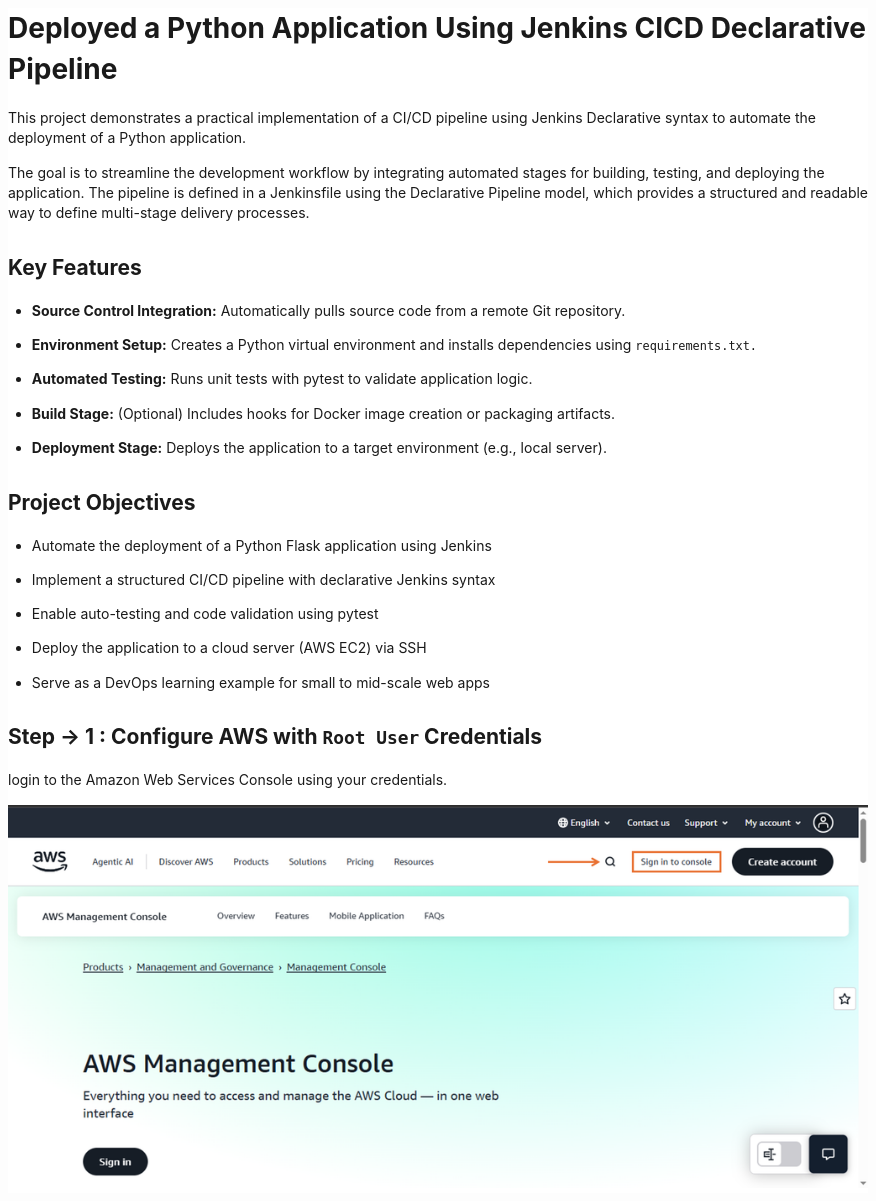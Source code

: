 # Deployed a Python Application Using Jenkins CICD Declarative Pipeline

This project demonstrates a practical implementation of a CI/CD pipeline using Jenkins Declarative syntax to automate the deployment of a Python application.

The goal is to streamline the development workflow by integrating automated stages for building, testing, and deploying the application. The pipeline is defined in a Jenkinsfile using the Declarative Pipeline model, which provides a structured and readable way to define multi-stage delivery processes.

## Key Features

- **Source Control Integration:** Automatically pulls source code from a remote Git repository.

- **Environment Setup:** Creates a Python virtual environment and installs dependencies using `requirements.txt.`

- **Automated Testing:** Runs unit tests with pytest to validate application logic.

- **Build Stage:** (Optional) Includes hooks for Docker image creation or packaging artifacts.

- **Deployment Stage:** Deploys the application to a target environment (e.g., local server).

## Project Objectives

- Automate the deployment of a Python Flask application using Jenkins

- Implement a structured CI/CD pipeline with declarative Jenkins syntax

- Enable auto-testing and code validation using pytest

- Deploy the application to a cloud server (AWS EC2) via SSH

- Serve as a DevOps learning example for small to mid-scale web apps

## Step → 1 : Configure AWS with `Root User` Credentials

login to the Amazon Web Services Console using your credentials.

![](./Images/log%20in.png)
